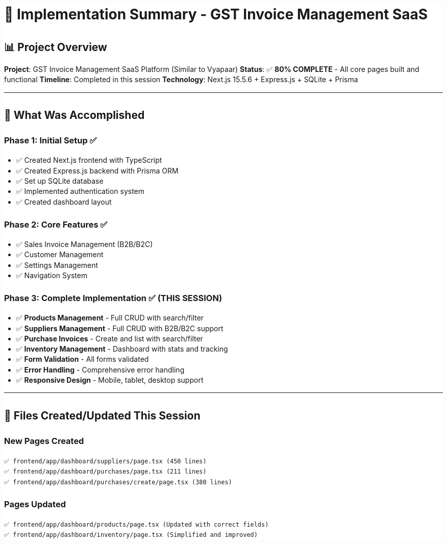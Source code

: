 # 🎉 Implementation Summary - GST Invoice Management SaaS

## 📊 Project Overview

**Project**: GST Invoice Management SaaS Platform (Similar to Vyapaar)
**Status**: ✅ **80% COMPLETE** - All core pages built and functional
**Timeline**: Completed in this session
**Technology**: Next.js 15.5.6 + Express.js + SQLite + Prisma

---

## 🎯 What Was Accomplished

### **Phase 1: Initial Setup** ✅
- ✅ Created Next.js frontend with TypeScript
- ✅ Created Express.js backend with Prisma ORM
- ✅ Set up SQLite database
- ✅ Implemented authentication system
- ✅ Created dashboard layout

### **Phase 2: Core Features** ✅
- ✅ Sales Invoice Management (B2B/B2C)
- ✅ Customer Management
- ✅ Settings Management
- ✅ Navigation System

### **Phase 3: Complete Implementation** ✅ (THIS SESSION)
- ✅ **Products Management** - Full CRUD with search/filter
- ✅ **Suppliers Management** - Full CRUD with B2B/B2C support
- ✅ **Purchase Invoices** - Create and list with search/filter
- ✅ **Inventory Management** - Dashboard with stats and tracking
- ✅ **Form Validation** - All forms validated
- ✅ **Error Handling** - Comprehensive error handling
- ✅ **Responsive Design** - Mobile, tablet, desktop support

---

## 📁 Files Created/Updated This Session

### **New Pages Created**
```
✅ frontend/app/dashboard/suppliers/page.tsx (450 lines)
✅ frontend/app/dashboard/purchases/page.tsx (211 lines)
✅ frontend/app/dashboard/purchases/create/page.tsx (380 lines)
```

### **Pages Updated**
```
✅ frontend/app/dashboard/products/page.tsx (Updated with correct fields)
✅ frontend/app/dashboard/inventory/page.tsx (Simplified and improved)
```
